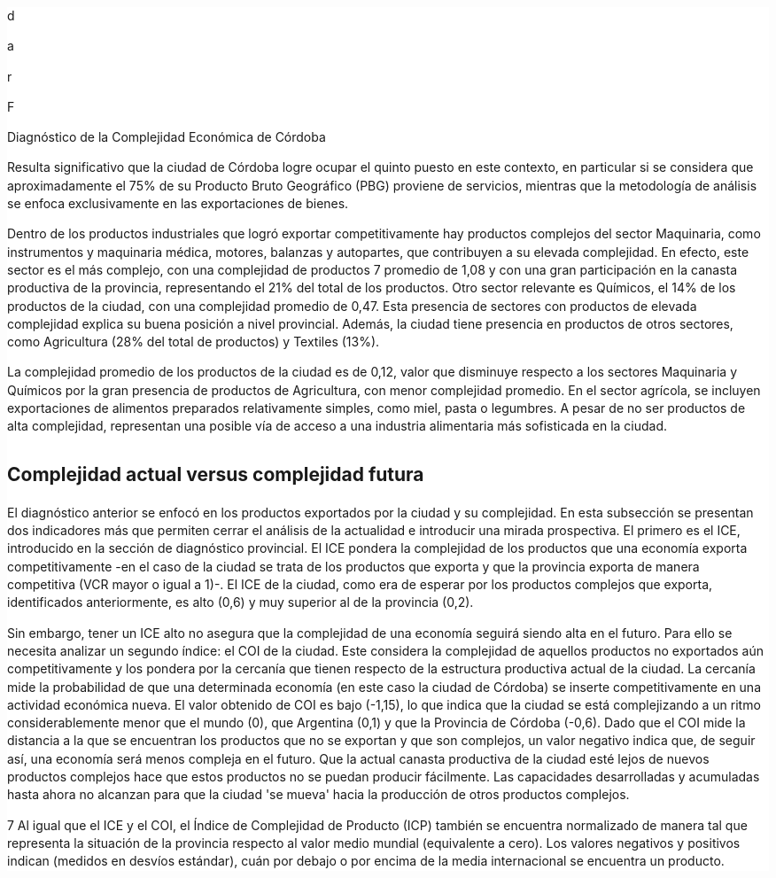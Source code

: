 d

a

r

F

Diagnóstico de la Complejidad Económica de Córdoba

Resulta significativo que la ciudad de Córdoba logre ocupar el quinto puesto en este contexto, en particular si se considera que aproximadamente el 75% de su Producto Bruto Geográfico (PBG) proviene de servicios, mientras que la metodología de análisis se enfoca exclusivamente en las exportaciones de bienes.

Dentro de los productos industriales que logró exportar competitivamente hay productos complejos del sector Maquinaria, como instrumentos y maquinaria médica, motores, balanzas y autopartes, que contribuyen a su elevada complejidad. En efecto, este sector es el más complejo, con una complejidad de productos 7 promedio de 1,08 y con una gran participación en la canasta productiva de la provincia, representando el 21% del total de los productos. Otro sector relevante es Químicos, el 14% de los productos de la ciudad, con una complejidad promedio de 0,47. Esta presencia de sectores con productos de elevada complejidad explica su buena posición a nivel provincial. Además, la ciudad tiene presencia en productos de otros sectores, como Agricultura (28% del total de productos) y Textiles (13%).

La complejidad promedio de los productos de la ciudad es de 0,12, valor que disminuye respecto a los sectores Maquinaria y Químicos por la gran presencia de productos de Agricultura, con menor complejidad promedio. En el sector agrícola, se incluyen exportaciones de alimentos preparados relativamente simples, como miel, pasta o legumbres. A pesar de no ser productos de alta complejidad, representan una posible vía de acceso a una industria alimentaria más sofisticada en la ciudad.

## Complejidad actual versus complejidad futura

El diagnóstico anterior se enfocó en los productos exportados por la ciudad y su complejidad. En esta subsección se presentan dos indicadores más que permiten cerrar el análisis de la actualidad e introducir una mirada prospectiva. El primero es el ICE, introducido en la sección de diagnóstico provincial. El ICE pondera la complejidad de los productos que una economía exporta competitivamente -en el caso de la ciudad se trata de los productos que exporta y que la provincia exporta de manera competitiva (VCR mayor o igual a 1)-. El ICE de la ciudad, como era de esperar por los productos complejos que exporta, identificados anteriormente, es alto (0,6) y muy superior al de la provincia (0,2).

Sin embargo, tener un ICE alto no asegura que la complejidad de una economía seguirá siendo alta en el futuro. Para ello se necesita analizar un segundo índice: el COI de la ciudad. Este considera la complejidad de aquellos productos no exportados aún competitivamente y los pondera por la cercanía que tienen respecto de la estructura productiva actual de la ciudad. La cercanía mide la probabilidad de que una determinada economía (en este caso la ciudad de Córdoba) se inserte competitivamente en una actividad económica nueva. El valor obtenido de COI es bajo (-1,15), lo que indica que la ciudad se está complejizando a un ritmo considerablemente menor que el mundo (0), que Argentina (0,1) y que la Provincia de Córdoba (-0,6). Dado que el COI mide la distancia a la que se encuentran los productos que no se exportan y que son complejos, un valor negativo indica que, de seguir así, una economía será menos compleja en el futuro. Que la actual canasta productiva de la ciudad esté lejos de nuevos productos complejos hace que estos productos no se puedan producir fácilmente. Las capacidades desarrolladas y acumuladas hasta ahora no alcanzan para que la ciudad 'se mueva' hacia la producción de otros productos complejos.

7 Al igual que el ICE y el COI, el Índice de Complejidad de Producto (ICP) también se encuentra normalizado de manera tal que representa la situación de la provincia respecto al valor medio mundial (equivalente a cero). Los valores negativos y positivos indican (medidos en desvíos estándar), cuán por debajo o por encima de la media internacional se encuentra un producto.
